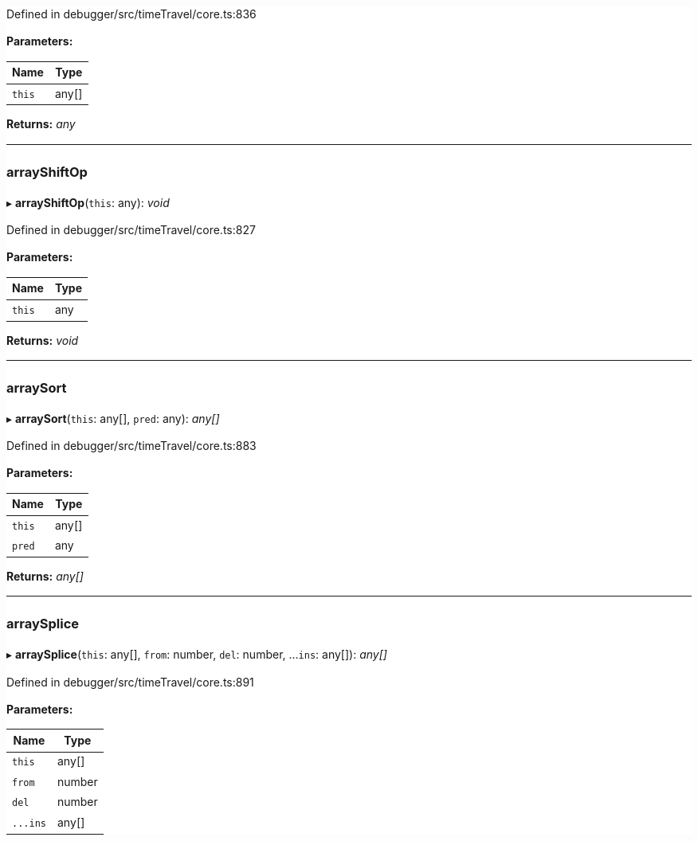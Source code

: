 Defined in debugger/src/timeTravel/core.ts:836

**Parameters:**

Name | Type |
------ | ------ |
`this` | any[] |

**Returns:** *any*

___

###  arrayShiftOp

▸ **arrayShiftOp**(`this`: any): *void*

Defined in debugger/src/timeTravel/core.ts:827

**Parameters:**

Name | Type |
------ | ------ |
`this` | any |

**Returns:** *void*

___

###  arraySort

▸ **arraySort**(`this`: any[], `pred`: any): *any[]*

Defined in debugger/src/timeTravel/core.ts:883

**Parameters:**

Name | Type |
------ | ------ |
`this` | any[] |
`pred` | any |

**Returns:** *any[]*

___

###  arraySplice

▸ **arraySplice**(`this`: any[], `from`: number, `del`: number, ...`ins`: any[]): *any[]*

Defined in debugger/src/timeTravel/core.ts:891

**Parameters:**

Name | Type |
------ | ------ |
`this` | any[] |
`from` | number |
`del` | number |
`...ins` | any[] |
